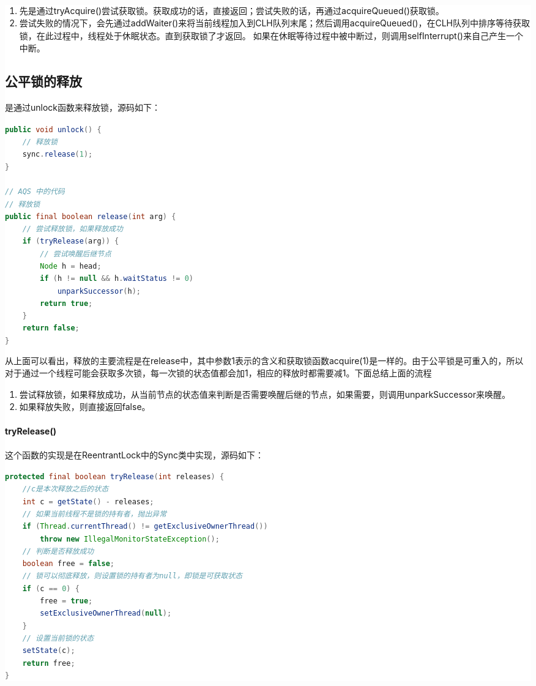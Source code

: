 1. 先是通过tryAcquire()尝试获取锁。获取成功的话，直接返回；尝试失败的话，再通过acquireQueued()获取锁。
2. 尝试失败的情况下，会先通过addWaiter()来将当前线程加入到CLH队列末尾；然后调用acquireQueued()，在CLH队列中排序等待获取锁，在此过程中，线程处于休眠状态。直到获取锁了才返回。 如果在休眠等待过程中被中断过，则调用selfInterrupt()来自己产生一个中断。

## 公平锁的释放

是通过unlock函数来释放锁，源码如下：

```java
public void unlock() {
    // 释放锁
	sync.release(1);
}

// AQS 中的代码
// 释放锁
public final boolean release(int arg) {
    // 尝试释放锁，如果释放成功
    if (tryRelease(arg)) {
        // 尝试唤醒后继节点
        Node h = head;
        if (h != null && h.waitStatus != 0)
            unparkSuccessor(h);
        return true;
    }
    return false;
}
```

从上面可以看出，释放的主要流程是在release中，其中参数1表示的含义和获取锁函数acquire(1)是一样的。由于公平锁是可重入的，所以对于通过一个线程可能会获取多次锁，每一次锁的状态值都会加1，相应的释放时都需要减1。下面总结上面的流程

1. 尝试释放锁，如果释放成功，从当前节点的状态值来判断是否需要唤醒后继的节点，如果需要，则调用unparkSuccessor来唤醒。
2. 如果释放失败，则直接返回false。

#### tryRelease()

这个函数的实现是在ReentrantLock中的Sync类中实现，源码如下：

```java
protected final boolean tryRelease(int releases) {
    //c是本次释放之后的状态
    int c = getState() - releases;
    // 如果当前线程不是锁的持有者，抛出异常
    if (Thread.currentThread() != getExclusiveOwnerThread())
        throw new IllegalMonitorStateException();
    // 判断是否释放成功
    boolean free = false;
    // 锁可以彻底释放，则设置锁的持有者为null，即锁是可获取状态
    if (c == 0) {
        free = true;
        setExclusiveOwnerThread(null);
    }
    // 设置当前锁的状态
    setState(c);
    return free;
}
```
